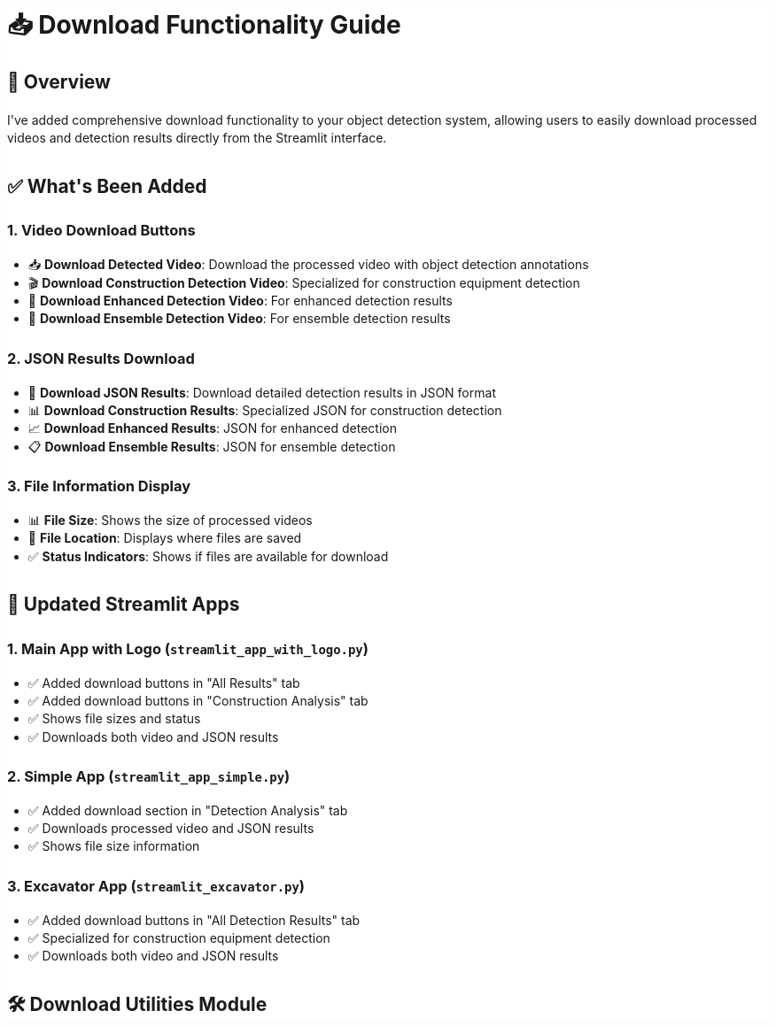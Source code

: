 # 📥 Download Functionality Guide

## 🎯 Overview

I've added comprehensive download functionality to your object detection system, allowing users to easily download processed videos and detection results directly from the Streamlit interface.

## ✅ What's Been Added

### **1. Video Download Buttons**
- 📥 **Download Detected Video**: Download the processed video with object detection annotations
- 🎬 **Download Construction Detection Video**: Specialized for construction equipment detection
- 🚀 **Download Enhanced Detection Video**: For enhanced detection results
- 🤖 **Download Ensemble Detection Video**: For ensemble detection results

### **2. JSON Results Download**
- 📄 **Download JSON Results**: Download detailed detection results in JSON format
- 📊 **Download Construction Results**: Specialized JSON for construction detection
- 📈 **Download Enhanced Results**: JSON for enhanced detection
- 📋 **Download Ensemble Results**: JSON for ensemble detection

### **3. File Information Display**
- 📊 **File Size**: Shows the size of processed videos
- 📁 **File Location**: Displays where files are saved
- ✅ **Status Indicators**: Shows if files are available for download

## 🚀 Updated Streamlit Apps

### **1. Main App with Logo** (`streamlit_app_with_logo.py`)
- ✅ Added download buttons in "All Results" tab
- ✅ Added download buttons in "Construction Analysis" tab
- ✅ Shows file sizes and status
- ✅ Downloads both video and JSON results

### **2. Simple App** (`streamlit_app_simple.py`)
- ✅ Added download section in "Detection Analysis" tab
- ✅ Downloads processed video and JSON results
- ✅ Shows file size information

### **3. Excavator App** (`streamlit_excavator.py`)
- ✅ Added download buttons in "All Detection Results" tab
- ✅ Specialized for construction equipment detection
- ✅ Downloads both video and JSON results

## 🛠️ Download Utilities Module
